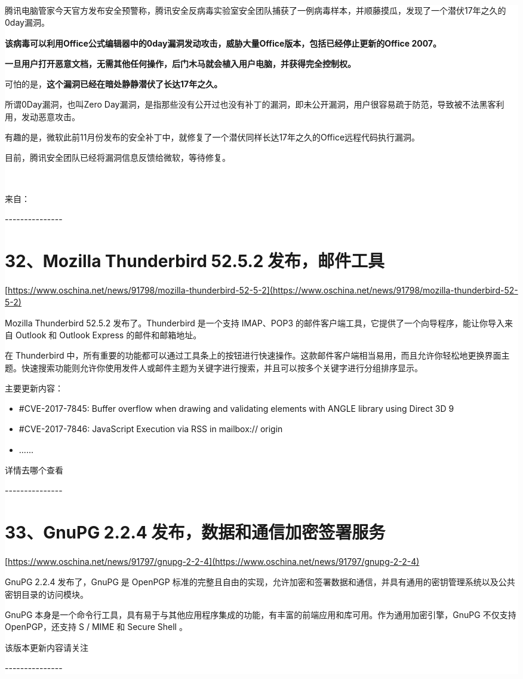 <p>腾讯电脑管家今天官方发布安全预警称，腾讯安全反病毒实验室安全团队捕获了一例病毒样本，并顺藤摸瓜，发现了一个潜伏17年之久的0day漏洞。</p><p><strong>该病毒可以利用Office公式编辑器中的0day漏洞发动攻击，威胁大量Office版本，包括已经停止更新的Office 2007。</strong></p><p><strong>一旦用户打开恶意文档，无需其他任何操作，后门木马就会植入用户电脑，并获得完全控制权。</strong></p><p>可怕的是，<strong>这个漏洞已经在暗处静静潜伏了长达17年之久。</strong></p><p>所谓0Day漏洞，也叫Zero Day漏洞，是指那些没有公开过也没有补丁的漏洞，即未公开漏洞，用户很容易疏于防范，导致被不法黑客利用，发动恶意攻击。</p><p>有趣的是，微软此前11月份发布的安全补丁中，就修复了一个潜伏同样长达17年之久的Office远程代码执行漏洞。</p><p>目前，腾讯安全团队已经将漏洞信息反馈给微软，等待修复。</p><p><img alt="" data-cke-saved-src="https://static.oschina.net/uploads/space/2017/1222/184955_jl2e_3703517.png" src="https://static.oschina.net/uploads/space/2017/1222/184955_jl2e_3703517.png"/></p><p>来自：</p>
---------------
<h1 id="#title_31" >32、Mozilla Thunderbird 52.5.2 发布，邮件工具</h1>

[https://www.oschina.net/news/91798/mozilla-thunderbird-52-5-2](https://www.oschina.net/news/91798/mozilla-thunderbird-52-5-2)
<p>Mozilla Thunderbird 52.5.2 发布了。Thunderbird 是一个支持 IMAP、POP3 的邮件客户端工具，它提供了一个向导程序，能让你导入来自 Outlook 和 Outlook Express 的邮件和邮箱地址。</p><p>在 Thunderbird 中，所有重要的功能都可以通过工具条上的按钮进行快速操作。这款邮件客户端相当易用，而且允许你轻松地更换界面主题。快速搜索功能则允许你使用发件人或邮件主题为关键字进行搜索，并且可以按多个关键字进行分组排序显示。</p><p>主要更新内容：<br/></p><ul class=" list-paddingleft-2"><li><p>#CVE-2017-7845: Buffer overflow when drawing and validating elements with ANGLE library using Direct 3D 9</p></li><li><p>#CVE-2017-7846: JavaScript Execution via RSS in mailbox:// origin</p></li><li><p>......</p></li></ul><p>详情去哪个查看&nbsp;</p></li></ul>
---------------
<h1 id="#title_32" >33、GnuPG 2.2.4 发布，数据和通信加密签署服务</h1>

[https://www.oschina.net/news/91797/gnupg-2-2-4](https://www.oschina.net/news/91797/gnupg-2-2-4)
<p>GnuPG 2.2.4 发布了，GnuPG 是 OpenPGP 标准的完整且自由的实现，允许加密和签署数据和通信，并具有通用的密钥管理系统以及公共密钥目录的访问模块。</p><p>GnuPG 本身是一个命令行工具，具有易于与其他应用程序集成的功能，有丰富的前端应用和库可用。作为通用加密引擎，GnuPG 不仅支持 OpenPGP，还支持 S / MIME 和&nbsp;Secure Shell 。</p><p>该版本更新内容请关注&nbsp;</p></li></ul>
---------------